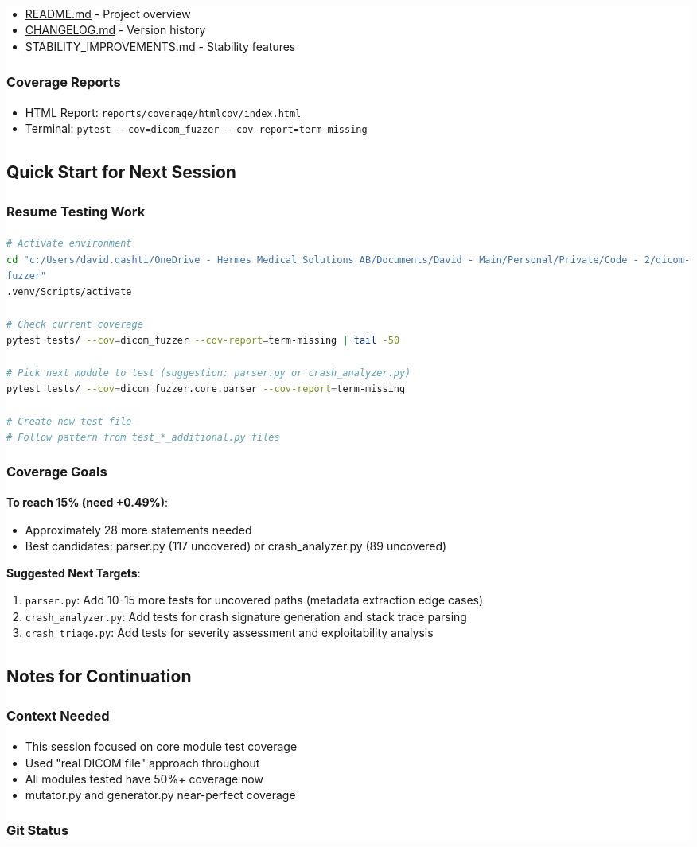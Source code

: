 - [README.md](README.md) - Project overview
- [CHANGELOG.md](CHANGELOG.md) - Version history
- [STABILITY_IMPROVEMENTS.md](STABILITY_IMPROVEMENTS.md) - Stability features

### Coverage Reports

- HTML Report: `reports/coverage/htmlcov/index.html`
- Terminal: `pytest --cov=dicom_fuzzer --cov-report=term-missing`

## Quick Start for Next Session

### Resume Testing Work

```bash
# Activate environment
cd "c:/Users/david.dashti/OneDrive - Hermes Medical Solutions AB/Documents/David - Main/Personal/Private/Code - 2/dicom-fuzzer"
.venv/Scripts/activate

# Check current coverage
pytest tests/ --cov=dicom_fuzzer --cov-report=term-missing | tail -50

# Pick next module to test (suggestion: parser.py or crash_analyzer.py)
pytest tests/ --cov=dicom_fuzzer.core.parser --cov-report=term-missing

# Create new test file
# Follow pattern from test_*_additional.py files
```

### Coverage Goals

**To reach 15% (need +0.49%)**:

- Approximately 28 more statements needed
- Best candidates: parser.py (117 uncovered) or crash_analyzer.py (89 uncovered)

**Suggested Next Targets**:

1. `parser.py`: Add 10-15 more tests for uncovered paths (metadata extraction edge cases)
2. `crash_analyzer.py`: Add tests for crash signature generation and stack trace parsing
3. `crash_triage.py`: Add tests for severity assessment and exploitability analysis

## Notes for Continuation

### Context Needed

- This session focused on core module test coverage
- Used "real DICOM file" approach throughout
- All modules tested have 50%+ coverage now
- mutator.py and generator.py near-perfect coverage

### Git Status
